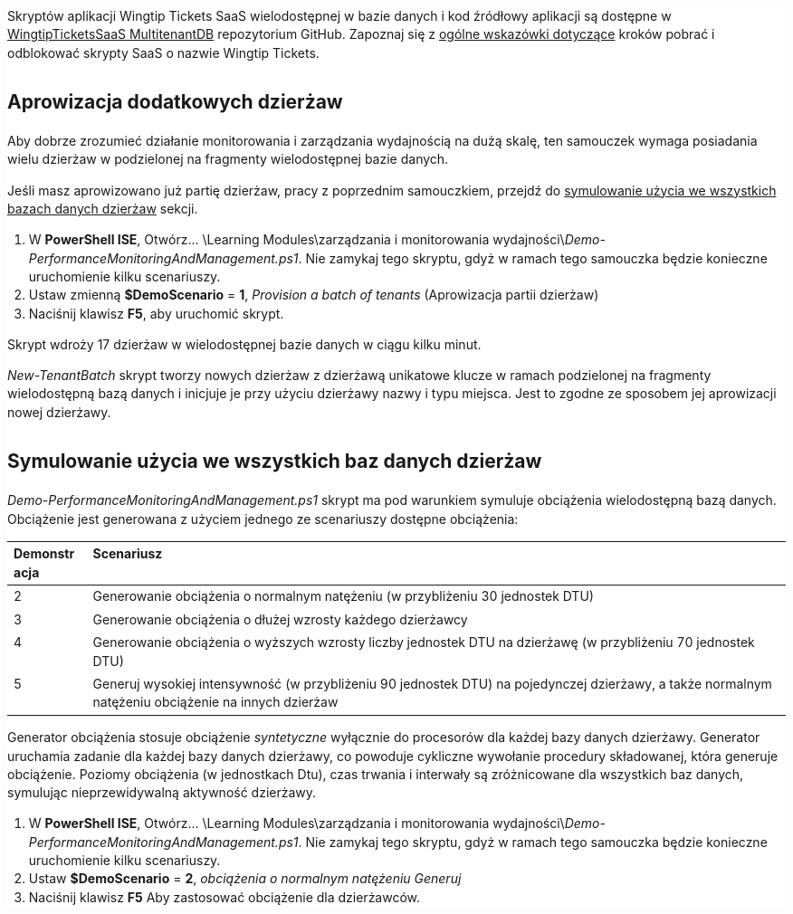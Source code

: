 Skryptów aplikacji Wingtip Tickets SaaS wielodostępnej w bazie danych i kod źródłowy aplikacji są dostępne w [WingtipTicketsSaaS MultitenantDB](https://github.com/microsoft/WingtipTicketsSaaS-MultiTenantDB) repozytorium GitHub. Zapoznaj się z [ogólne wskazówki dotyczące](saas-tenancy-wingtip-app-guidance-tips.md) kroków pobrać i odblokować skrypty SaaS o nazwie Wingtip Tickets.

## <a name="provision-additional-tenants"></a>Aprowizacja dodatkowych dzierżaw

Aby dobrze zrozumieć działanie monitorowania i zarządzania wydajnością na dużą skalę, ten samouczek wymaga posiadania wielu dzierżaw w podzielonej na fragmenty wielodostępnej bazie danych.

Jeśli masz aprowizowano już partię dzierżaw, pracy z poprzednim samouczkiem, przejdź do [symulowanie użycia we wszystkich bazach danych dzierżaw](#simulate-usage-on-all-tenant-databases) sekcji.

1. W **PowerShell ISE**, Otwórz... \\Learning Modules\\zarządzania i monitorowania wydajności\\*Demo-PerformanceMonitoringAndManagement.ps1*. Nie zamykaj tego skryptu, gdyż w ramach tego samouczka będzie konieczne uruchomienie kilku scenariuszy.
1. Ustaw zmienną **$DemoScenario** = **1**, _Provision a batch of tenants_ (Aprowizacja partii dzierżaw)
1. Naciśnij klawisz **F5**, aby uruchomić skrypt.

Skrypt wdroży 17 dzierżaw w wielodostępnej bazie danych w ciągu kilku minut. 

*New-TenantBatch* skrypt tworzy nowych dzierżaw z dzierżawą unikatowe klucze w ramach podzielonej na fragmenty wielodostępną bazą danych i inicjuje je przy użyciu dzierżawy nazwy i typu miejsca. Jest to zgodne ze sposobem jej aprowizacji nowej dzierżawy. 

## <a name="simulate-usage-on-all-tenant-databases"></a>Symulowanie użycia we wszystkich baz danych dzierżaw

*Demo-PerformanceMonitoringAndManagement.ps1* skrypt ma pod warunkiem symuluje obciążenia wielodostępną bazą danych. Obciążenie jest generowana z użyciem jednego ze scenariuszy dostępne obciążenia:

| Demonstracja | Scenariusz |
|:--|:--|
| 2 | Generowanie obciążenia o normalnym natężeniu (w przybliżeniu 30 jednostek DTU) |
| 3 | Generowanie obciążenia o dłużej wzrosty każdego dzierżawcy|
| 4 | Generowanie obciążenia o wyższych wzrosty liczby jednostek DTU na dzierżawę (w przybliżeniu 70 jednostek DTU)|
| 5 | Generuj wysokiej intensywność (w przybliżeniu 90 jednostek DTU) na pojedynczej dzierżawy, a także normalnym natężeniu obciążenie na innych dzierżaw |

Generator obciążenia stosuje obciążenie *syntetyczne* wyłącznie do procesorów dla każdej bazy danych dzierżawy. Generator uruchamia zadanie dla każdej bazy danych dzierżawy, co powoduje cykliczne wywołanie procedury składowanej, która generuje obciążenie. Poziomy obciążenia (w jednostkach Dtu), czas trwania i interwały są zróżnicowane dla wszystkich baz danych, symulując nieprzewidywalną aktywność dzierżawy.

1. W **PowerShell ISE**, Otwórz... \\Learning Modules\\zarządzania i monitorowania wydajności\\*Demo-PerformanceMonitoringAndManagement.ps1*. Nie zamykaj tego skryptu, gdyż w ramach tego samouczka będzie konieczne uruchomienie kilku scenariuszy.
1. Ustaw **$DemoScenario** = **2**, _obciążenia o normalnym natężeniu Generuj_
1. Naciśnij klawisz **F5** Aby zastosować obciążenie dla dzierżawców.
